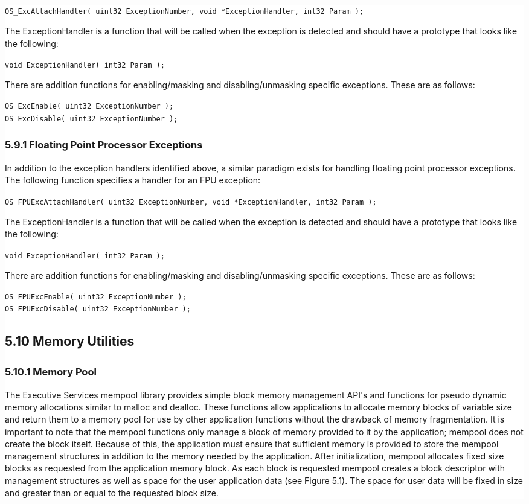 ```
OS_ExcAttachHandler( uint32 ExceptionNumber, void *ExceptionHandler, int32 Param );
```

The ExceptionHandler is a function that will be called when the
exception is detected and should have a prototype that looks like the
following:

```
void ExceptionHandler( int32 Param );
```

There are addition functions for enabling/masking and
disabling/unmasking specific exceptions. These are as follows:

```
OS_ExcEnable( uint32 ExceptionNumber );
OS_ExcDisable( uint32 ExceptionNumber );
```

### 5.9.1 Floating Point Processor Exceptions

In addition to the exception handlers identified above, a similar
paradigm exists for handling floating point processor exceptions. The
following function specifies a handler for an FPU exception:

```
OS_FPUExcAttachHandler( uint32 ExceptionNumber, void *ExceptionHandler, int32 Param );
```

The ExceptionHandler is a function that will be called when the
exception is detected and should have a prototype that looks like the
following:

```
void ExceptionHandler( int32 Param );
```

There are addition functions for enabling/masking and
disabling/unmasking specific exceptions. These are as follows:

```
OS_FPUExcEnable( uint32 ExceptionNumber );
OS_FPUExcDisable( uint32 ExceptionNumber );
```

## 5.10 Memory Utilities

### 5.10.1 Memory Pool

The Executive Services mempool library provides simple block memory
management API's and functions for pseudo dynamic memory allocations
similar to malloc and dealloc. These functions allow applications to
allocate memory blocks of variable size and return them to a memory pool
for use by other application functions without the drawback of memory
fragmentation. It is important to note that the mempool functions only
manage a block of memory provided to it by the application; mempool does
not create the block itself. Because of this, the application must
ensure that sufficient memory is provided to store the mempool
management structures in addition to the memory needed by the
application. After initialization, mempool allocates fixed size blocks
as requested from the application memory block. As each block is
requested mempool creates a block descriptor with management
structures as well as space for the user application data (see Figure
5.1). The space for user data will be fixed in size and greater than or
equal to the requested block size.
